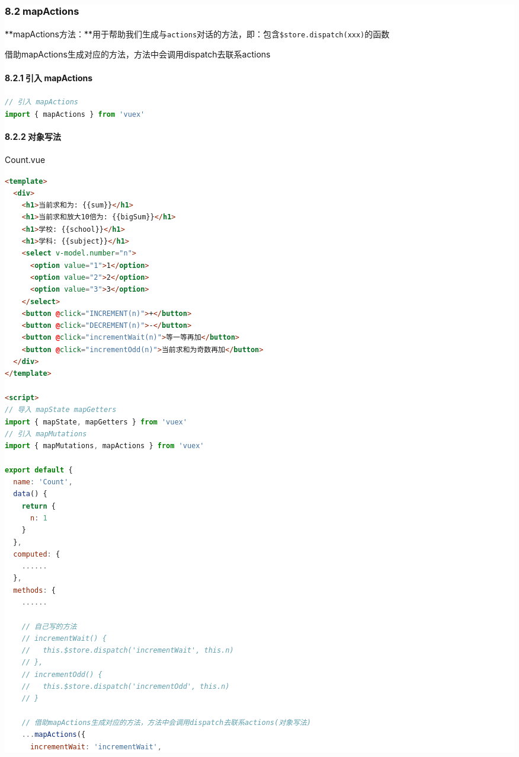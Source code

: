 ### 8.2 mapActions

**mapActions方法：**用于帮助我们生成与`actions`对话的方法，即：包含`$store.dispatch(xxx)`的函数

借助mapActions生成对应的方法，方法中会调用dispatch去联系actions

#### 8.2.1 引入 mapActions

```js
// 引入 mapActions 
import { mapActions } from 'vuex'
```

#### 8.2.2 对象写法

Count.vue

```html
<template>
  <div>
    <h1>当前求和为: {{sum}}</h1>
    <h1>当前求和放大10倍为: {{bigSum}}</h1>
    <h1>学校: {{school}}</h1>
    <h1>学科: {{subject}}</h1>
    <select v-model.number="n">
      <option value="1">1</option>
      <option value="2">2</option>
      <option value="3">3</option>
    </select>
    <button @click="INCREMENT(n)">+</button>
    <button @click="DECREMENT(n)">-</button>
    <button @click="incrementWait(n)">等一等再加</button>
    <button @click="incrementOdd(n)">当前求和为奇数再加</button>
  </div>
</template>

<script>
// 导入 mapState mapGetters
import { mapState, mapGetters } from 'vuex'
// 引入 mapMutations
import { mapMutations, mapActions } from 'vuex'

export default {
  name: 'Count',
  data() {
    return {
      n: 1
    }
  },
  computed: {
    ......
  },
  methods: {
    ......

    // 自己写的方法
    // incrementWait() {
    //   this.$store.dispatch('incrementWait', this.n)
    // },
    // incrementOdd() {
    //   this.$store.dispatch('incrementOdd', this.n)
    // }

    // 借助mapActions生成对应的方法，方法中会调用dispatch去联系actions(对象写法)
    ...mapActions({
      incrementWait: 'incrementWait',
```